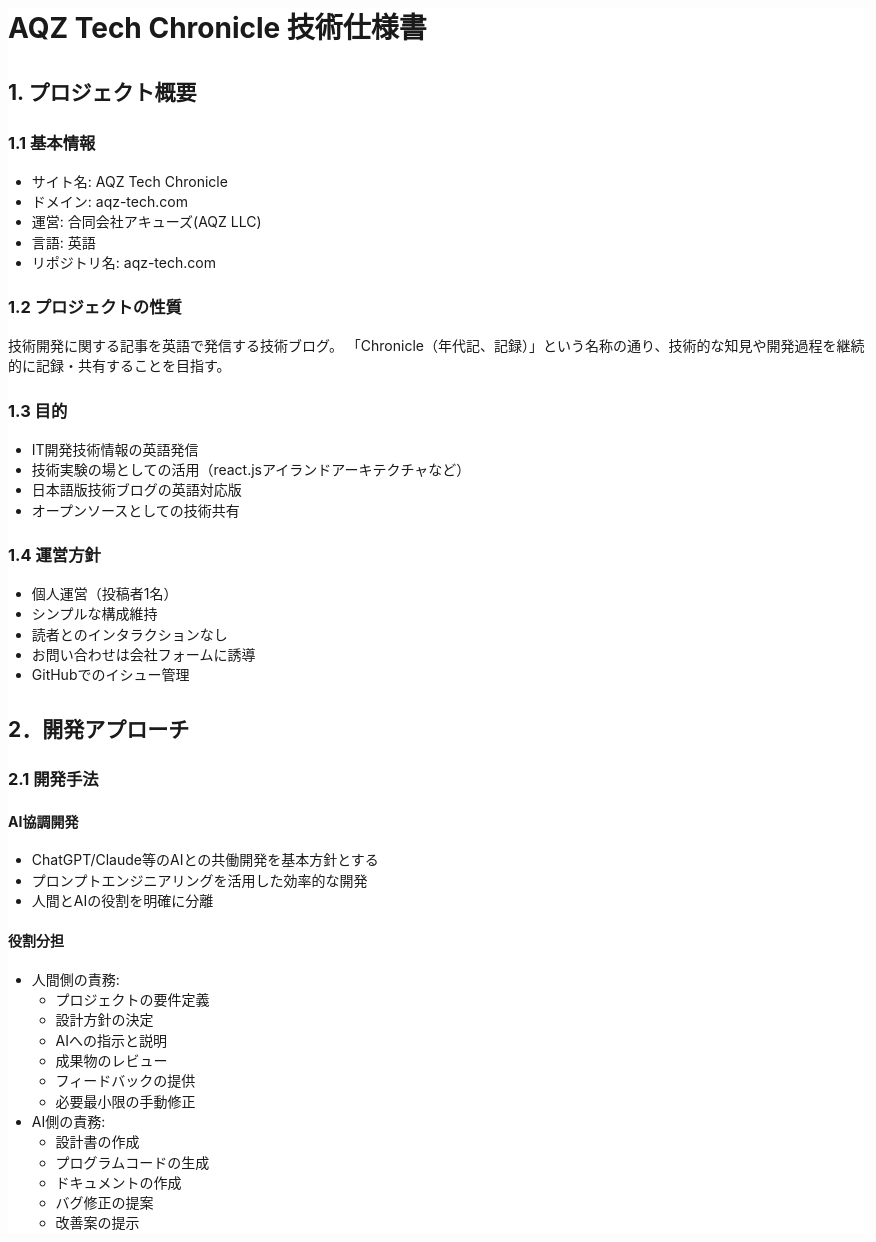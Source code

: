 # AQZ Tech Chronicle 技術仕様書

## 1. プロジェクト概要

### 1.1 基本情報

- サイト名: AQZ Tech Chronicle
- ドメイン: aqz-tech.com
- 運営: 合同会社アキューズ(AQZ LLC)
- 言語: 英語
- リポジトリ名: aqz-tech.com

### 1.2 プロジェクトの性質

技術開発に関する記事を英語で発信する技術ブログ。
「Chronicle（年代記、記録）」という名称の通り、技術的な知見や開発過程を継続的に記録・共有することを目指す。

### 1.3 目的

- IT開発技術情報の英語発信
- 技術実験の場としての活用（react.jsアイランドアーキテクチャなど）
- 日本語版技術ブログの英語対応版
- オープンソースとしての技術共有

### 1.4 運営方針

- 個人運営（投稿者1名）
- シンプルな構成維持
- 読者とのインタラクションなし
- お問い合わせは会社フォームに誘導
- GitHubでのイシュー管理

## 2．開発アプローチ

### 2.1 開発手法

#### AI協調開発

- ChatGPT/Claude等のAIとの共働開発を基本方針とする
- プロンプトエンジニアリングを活用した効率的な開発
- 人間とAIの役割を明確に分離

#### 役割分担

- 人間側の責務:
  - プロジェクトの要件定義
  - 設計方針の決定
  - AIへの指示と説明
  - 成果物のレビュー
  - フィードバックの提供
  - 必要最小限の手動修正
- AI側の責務:
  - 設計書の作成
  - プログラムコードの生成
  - ドキュメントの作成
  - バグ修正の提案
  - 改善案の提示
